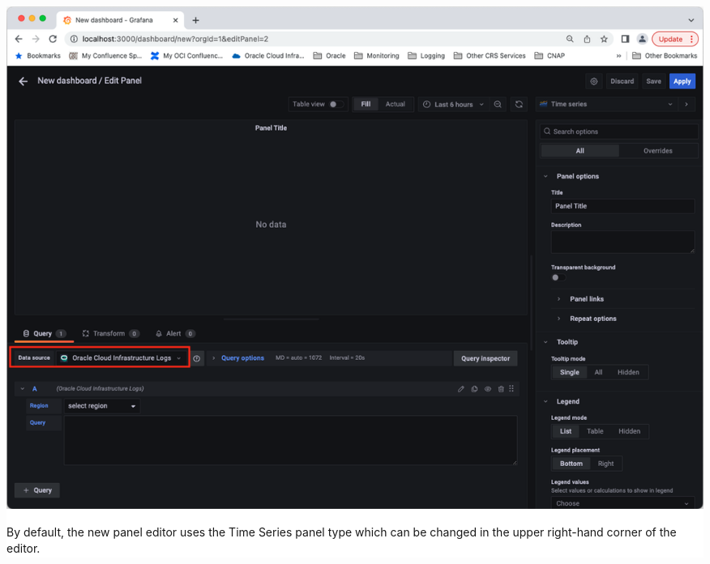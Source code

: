 ![Grafana-NewPanelEditor-DataSource-Screenshot](images/Grafana-NewPanelEditor-DataSource-Screenshot.png)

By default, the new panel editor uses the Time Series panel type which can be changed in the upper right-hand corner of the editor.
